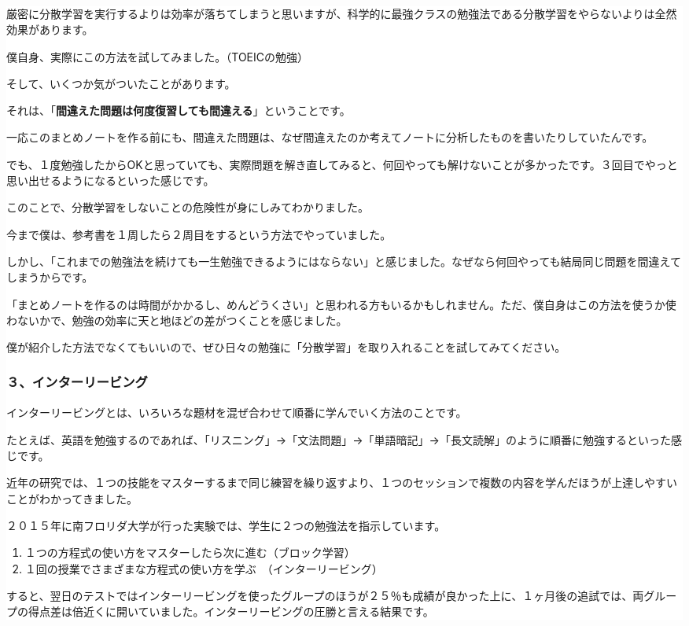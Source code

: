 

厳密に分散学習を実行するよりは効率が落ちてしまうと思いますが、科学的に最強クラスの勉強法である分散学習をやらないよりは全然効果があります。




僕自身、実際にこの方法を試してみました。（TOEICの勉強）

そして、いくつか気がついたことがあります。




それは、「**間違えた問題は何度復習しても間違える**」ということです。

一応このまとめノートを作る前にも、間違えた問題は、なぜ間違えたのか考えてノートに分析したものを書いたりしていたんです。




でも、１度勉強したからOKと思っていても、実際問題を解き直してみると、何回やっても解けないことが多かったです。３回目でやっと思い出せるようになるといった感じです。




このことで、分散学習をしないことの危険性が身にしみてわかりました。




今まで僕は、参考書を１周したら２周目をするという方法でやっていました。

しかし、「これまでの勉強法を続けても一生勉強できるようにはならない」と感じました。なぜなら何回やっても結局同じ問題を間違えてしまうからです。




「まとめノートを作るのは時間がかかるし、めんどうくさい」と思われる方もいるかもしれません。ただ、僕自身はこの方法を使うか使わないかで、勉強の効率に天と地ほどの差がつくことを感じました。




僕が紹介した方法でなくてもいいので、ぜひ日々の勉強に「分散学習」を取り入れることを試してみてください。




### ３、インターリービング

インターリービングとは、いろいろな題材を混ぜ合わせて順番に学んでいく方法のことです。




たとえば、英語を勉強するのであれば、「リスニング」→「文法問題」→「単語暗記」→「長文読解」のように順番に勉強するといった感じです。




近年の研究では、１つの技能をマスターするまで同じ練習を繰り返すより、１つのセッションで複数の内容を学んだほうが上達しやすいことがわかってきました。




２０１５年に南フロリダ大学が行った実験では、学生に２つの勉強法を指示しています。

1. １つの方程式の使い方をマスターしたら次に進む（ブロック学習）
1. １回の授業でさまざまな方程式の使い方を学ぶ　（インターリービング）

すると、翌日のテストではインターリービングを使ったグループのほうが２５％も成績が良かった上に、１ヶ月後の追試では、両グループの得点差は倍近くに開いていました。インターリービングの圧勝と言える結果です。


